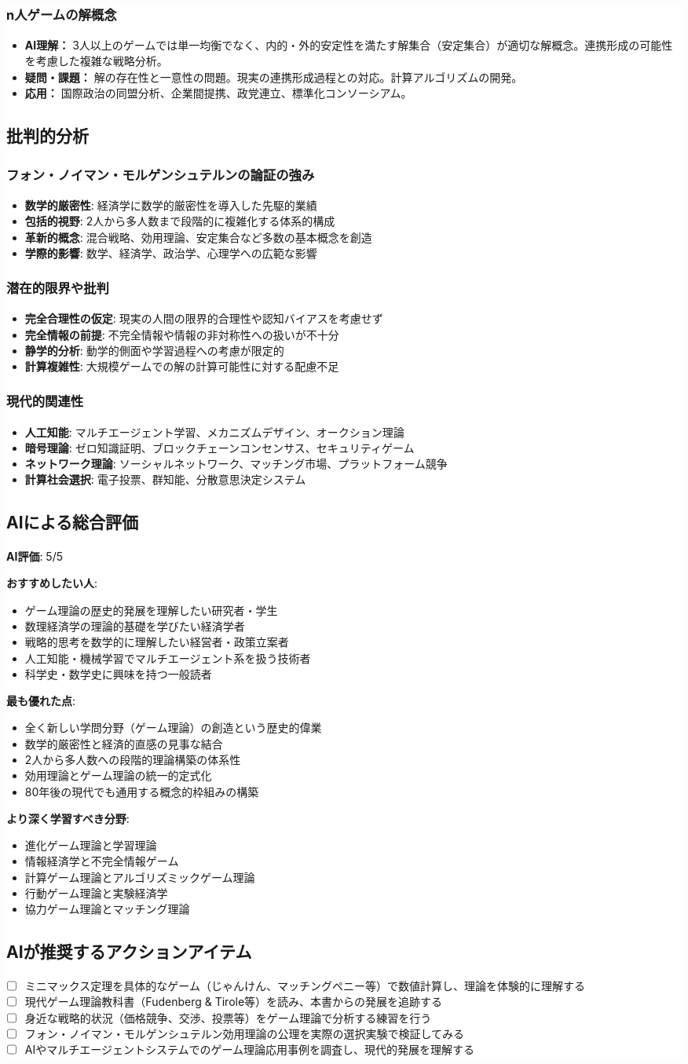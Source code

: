 ### n人ゲームの解概念
- **AI理解：** 3人以上のゲームでは単一均衡でなく、内的・外的安定性を満たす解集合（安定集合）が適切な解概念。連携形成の可能性を考慮した複雑な戦略分析。
- **疑問・課題：** 解の存在性と一意性の問題。現実の連携形成過程との対応。計算アルゴリズムの開発。
- **応用：** 国際政治の同盟分析、企業間提携、政党連立、標準化コンソーシアム。

## 批判的分析

### フォン・ノイマン・モルゲンシュテルンの論証の強み
- **数学的厳密性**: 経済学に数学的厳密性を導入した先駆的業績
- **包括的視野**: 2人から多人数まで段階的に複雑化する体系的構成
- **革新的概念**: 混合戦略、効用理論、安定集合など多数の基本概念を創造
- **学際的影響**: 数学、経済学、政治学、心理学への広範な影響

### 潜在的限界や批判
- **完全合理性の仮定**: 現実の人間の限界的合理性や認知バイアスを考慮せず
- **完全情報の前提**: 不完全情報や情報の非対称性への扱いが不十分
- **静学的分析**: 動学的側面や学習過程への考慮が限定的
- **計算複雑性**: 大規模ゲームでの解の計算可能性に対する配慮不足

### 現代的関連性
- **人工知能**: マルチエージェント学習、メカニズムデザイン、オークション理論
- **暗号理論**: ゼロ知識証明、ブロックチェーンコンセンサス、セキュリティゲーム
- **ネットワーク理論**: ソーシャルネットワーク、マッチング市場、プラットフォーム競争
- **計算社会選択**: 電子投票、群知能、分散意思決定システム

## AIによる総合評価

**AI評価**: 5/5

**おすすめしたい人**: 
- ゲーム理論の歴史的発展を理解したい研究者・学生
- 数理経済学の理論的基礎を学びたい経済学者
- 戦略的思考を数学的に理解したい経営者・政策立案者
- 人工知能・機械学習でマルチエージェント系を扱う技術者
- 科学史・数学史に興味を持つ一般読者

**最も優れた点**: 
- 全く新しい学問分野（ゲーム理論）の創造という歴史的偉業
- 数学的厳密性と経済的直感の見事な結合
- 2人から多人数への段階的理論構築の体系性
- 効用理論とゲーム理論の統一的定式化
- 80年後の現代でも通用する概念的枠組みの構築

**より深く学習すべき分野**: 
- 進化ゲーム理論と学習理論
- 情報経済学と不完全情報ゲーム
- 計算ゲーム理論とアルゴリズミックゲーム理論
- 行動ゲーム理論と実験経済学
- 協力ゲーム理論とマッチング理論

## AIが推奨するアクションアイテム
- [ ] ミニマックス定理を具体的なゲーム（じゃんけん、マッチングペニー等）で数値計算し、理論を体験的に理解する
- [ ] 現代ゲーム理論教科書（Fudenberg & Tirole等）を読み、本書からの発展を追跡する
- [ ] 身近な戦略的状況（価格競争、交渉、投票等）をゲーム理論で分析する練習を行う
- [ ] フォン・ノイマン・モルゲンシュテルン効用理論の公理を実際の選択実験で検証してみる
- [ ] AIやマルチエージェントシステムでのゲーム理論応用事例を調査し、現代的発展を理解する